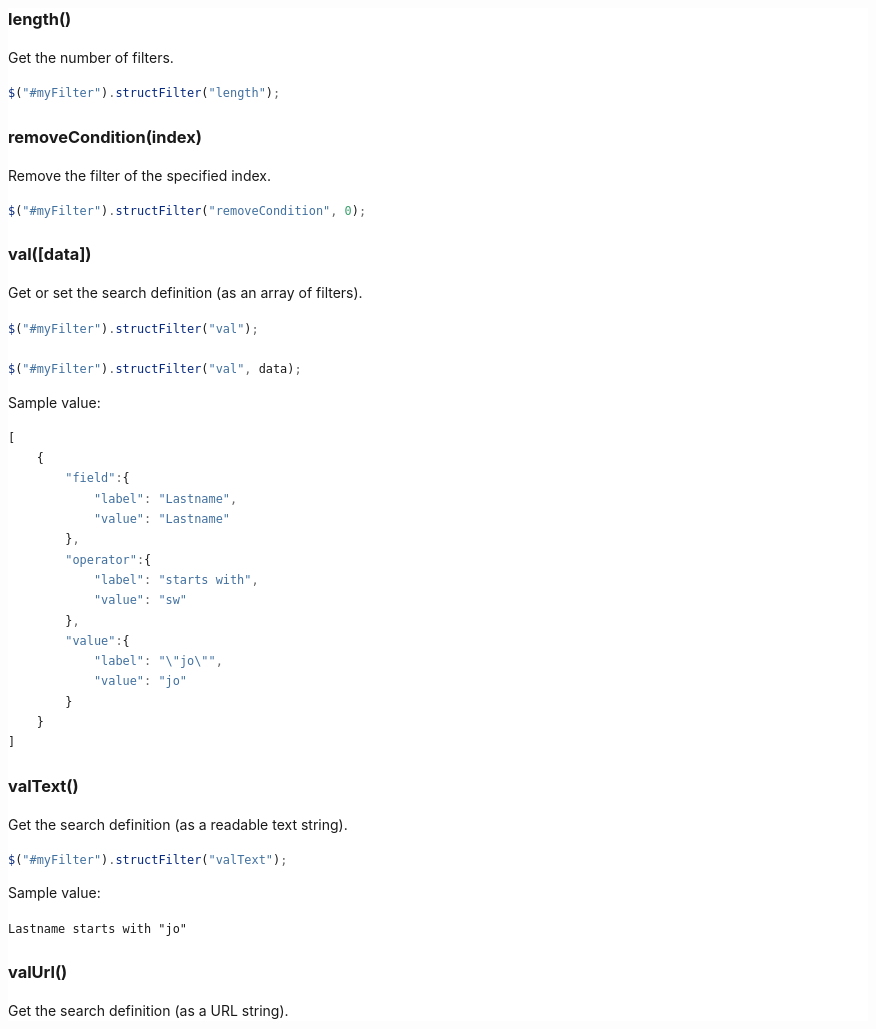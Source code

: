 ### length()
Get the number of filters.

```javascript
$("#myFilter").structFilter("length");
```

### removeCondition(index)
Remove the filter of the specified index.

```javascript
$("#myFilter").structFilter("removeCondition", 0);
```

### val([data])
Get or set the search definition (as an array of filters).

```javascript
$("#myFilter").structFilter("val");

$("#myFilter").structFilter("val", data);
```

Sample value:

```javascript
[
    {
        "field":{
            "label": "Lastname",
            "value": "Lastname"
        },
        "operator":{
            "label": "starts with",
            "value": "sw"
        },
        "value":{
            "label": "\"jo\"",
            "value": "jo"
        }
    }
]
```

### valText()
Get the search definition (as a readable text string).

```javascript
$("#myFilter").structFilter("valText");
```

Sample value:

    Lastname starts with "jo"

### valUrl()
Get the search definition (as a URL string).

